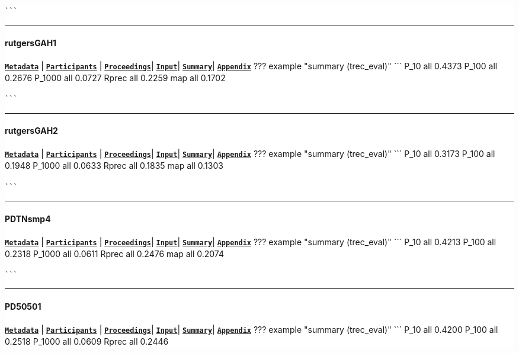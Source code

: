 	```
---
#### rutgersGAH1 
[**`Metadata`**](./runs.md#rutgersgah1) | [**`Participants`**](./participants.md#rutgersdayanik) | [**`Proceedings`**](./proceedings.md#dimacs-at-the-trec-2004-genomics-track)| [**`Input`**](https://trec.nist.gov/results/trec13/genomics/input.rutgersGAH1.gz)| [**`Summary`**](https://trec.nist.gov/results/trec13/genomics/summary.rutgersGAH1.gz)| [**`Appendix`**](https://trec.nist.gov/pubs/trec13/appendices/genomics/rutgersGAH1.table.pdf)
??? example "summary (trec_eval)"
	```
	P_10		all	0.4373
	P_100		all	0.2676
	P_1000		all	0.0727
	Rprec		all	0.2259
	map			all	0.1702

	```
---
#### rutgersGAH2 
[**`Metadata`**](./runs.md#rutgersgah2) | [**`Participants`**](./participants.md#rutgersdayanik) | [**`Proceedings`**](./proceedings.md#dimacs-at-the-trec-2004-genomics-track)| [**`Input`**](https://trec.nist.gov/results/trec13/genomics/input.rutgersGAH2.gz)| [**`Summary`**](https://trec.nist.gov/results/trec13/genomics/summary.rutgersGAH2.gz)| [**`Appendix`**](https://trec.nist.gov/pubs/trec13/appendices/genomics/rutgersGAH2.table.pdf)
??? example "summary (trec_eval)"
	```
	P_10		all	0.3173
	P_100		all	0.1948
	P_1000		all	0.0633
	Rprec		all	0.1835
	map			all	0.1303

	```
---
#### PDTNsmp4 
[**`Metadata`**](./runs.md#pdtnsmp4) | [**`Participants`**](./participants.md#upadova) | [**`Proceedings`**](./proceedings.md#expanding-queries-using-stems-and-symbols)| [**`Input`**](https://trec.nist.gov/results/trec13/genomics/input.PDTNsmp4.gz)| [**`Summary`**](https://trec.nist.gov/results/trec13/genomics/summary.PDTNsmp4.gz)| [**`Appendix`**](https://trec.nist.gov/pubs/trec13/appendices/genomics/PDTNsmp4.table.pdf)
??? example "summary (trec_eval)"
	```
	P_10		all	0.4213
	P_100		all	0.2318
	P_1000		all	0.0611
	Rprec		all	0.2476
	map			all	0.2074

	```
---
#### PD50501 
[**`Metadata`**](./runs.md#pd50501) | [**`Participants`**](./participants.md#upadova) | [**`Proceedings`**](./proceedings.md#expanding-queries-using-stems-and-symbols)| [**`Input`**](https://trec.nist.gov/results/trec13/genomics/input.PD50501.gz)| [**`Summary`**](https://trec.nist.gov/results/trec13/genomics/summary.PD50501.gz)| [**`Appendix`**](https://trec.nist.gov/pubs/trec13/appendices/genomics/PD50501.table.pdf)
??? example "summary (trec_eval)"
	```
	P_10		all	0.4200
	P_100		all	0.2518
	P_1000		all	0.0609
	Rprec		all	0.2446